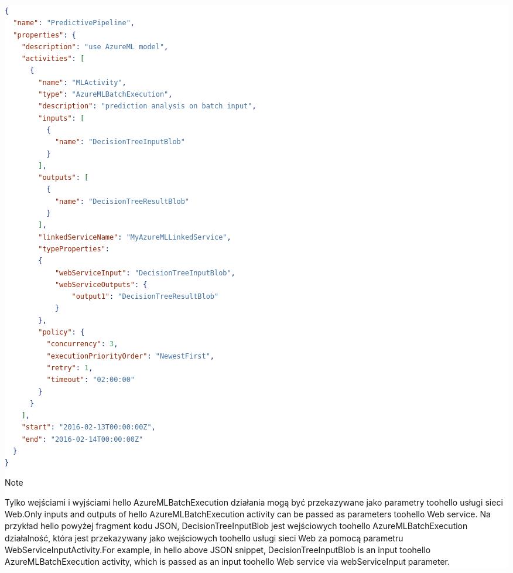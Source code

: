 ```JSON
{
  "name": "PredictivePipeline",
  "properties": {
    "description": "use AzureML model",
    "activities": [
      {
        "name": "MLActivity",
        "type": "AzureMLBatchExecution",
        "description": "prediction analysis on batch input",
        "inputs": [
          {
            "name": "DecisionTreeInputBlob"
          }
        ],
        "outputs": [
          {
            "name": "DecisionTreeResultBlob"
          }
        ],
        "linkedServiceName": "MyAzureMLLinkedService",
        "typeProperties":
        {
            "webServiceInput": "DecisionTreeInputBlob",
            "webServiceOutputs": {
                "output1": "DecisionTreeResultBlob"
            }                
        },
        "policy": {
          "concurrency": 3,
          "executionPriorityOrder": "NewestFirst",
          "retry": 1,
          "timeout": "02:00:00"
        }
      }
    ],
    "start": "2016-02-13T00:00:00Z",
    "end": "2016-02-14T00:00:00Z"
  }
}
```
> [!NOTE]
> <span data-ttu-id="0d738-168">Tylko wejściami i wyjściami hello AzureMLBatchExecution działania mogą być przekazywane jako parametry toohello usługi sieci Web.</span><span class="sxs-lookup"><span data-stu-id="0d738-168">Only inputs and outputs of hello AzureMLBatchExecution activity can be passed as parameters toohello Web service.</span></span> <span data-ttu-id="0d738-169">Na przykład hello powyżej fragment kodu JSON, DecisionTreeInputBlob jest wejściowych toohello AzureMLBatchExecution działalność, która jest przekazywany jako wejściowych toohello usługi sieci Web za pomocą parametru WebServiceInputActivity.</span><span class="sxs-lookup"><span data-stu-id="0d738-169">For example, in hello above JSON snippet, DecisionTreeInputBlob is an input toohello AzureMLBatchExecution activity, which is passed as an input toohello Web service via webServiceInput parameter.</span></span>   
>
>


[adf-build-1st-pipeline]: data-factory-build-your-first-pipeline.md
[azure-machine-learning]: http://azure.microsoft.com/services/machine-learning/